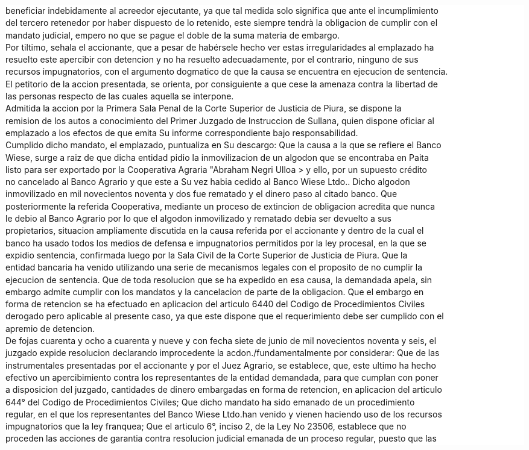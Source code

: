 beneficiar indebidamente al acreedor ejecutante, ya que tal medida solo significa que ante el incumplimiento  
del tercero retenedor por haber dispuesto de lo retenido, este siempre tendrà la obligacion de cumplir con el  
mandato judicial, empero no que se pague el doble de la suma materia de embargo.  
Por tiltimo, sehala el accionante, que a pesar de habérsele hecho ver estas irregularidades al emplazado ha  
resuelto este apercibir con detencion y no ha resuelto adecuadamente, por el contrario, ninguno de sus  
recursos impugnatorios, con el argumento dogmatico de que la causa se encuentra en ejecucion de sentencia.  
El petitorio de la accion presentada, se orienta, por consiguiente a que cese la amenaza contra la libertad de  
las personas respecto de las cuales aquella se interpone.  
Admitida la accion por la Primera Sala Penal de la Corte Superior de Justicia de Piura, se dispone la  
remision de los autos a conocimiento del Primer Juzgado de Instruccion de Sullana, quien dispone oficiar al  
emplazado a los efectos de que emita Su informe correspondiente bajo responsabilidad.  
Cumplido dicho mandato, el emplazado, puntualiza en Su descargo: Que la causa a la que se refiere el Banco  
Wiese, surge a raiz de que dicha entidad pidio la inmovilizacion de un algodon que se encontraba en Paita  
listo para ser exportado por la Cooperativa Agraria "Abraham Negri Ulloa > y ello, por un supuesto crédito  
no cancelado al Banco Agrario y que este a Su vez habia cedido al Banco Wiese Ltdo.. Dicho algodon  
inmovilizado en mil novecientos noventa y dos fue rematado y el dinero paso al citado banco. Que  
posteriormente la referida Cooperativa, mediante un proceso de extincion de obligacion acredita que nunca  
le debio al Banco Agrario por lo que el algodon inmovilizado y rematado debia ser devuelto a sus  
propietarios, situacion ampliamente discutida en la causa referida por el accionante y dentro de la cual el  
banco ha usado todos los medios de defensa e impugnatorios permitidos por la ley procesal, en la que se  
expidio sentencia, confirmada luego por la Sala Civil de la Corte Superior de Justicia de Piura. Que la  
entidad bancaria ha venido utilizando una serie de mecanismos legales con el proposito de no cumplir la  
ejecucion de sentencia. Que de toda resolucion que se ha expedido en esa causa, la demandada apela, sin  
embargo admite cumplir con los mandatos y la cancelacion de parte de la obligacion. Que el embargo en  
forma de retencion se ha efectuado en aplicacion del articulo 6440 del Codigo de Procedimientos Civiles  
derogado pero aplicable al presente caso, ya que este dispone que el requerimiento debe ser cumplido con el  
apremio de detencion.  
De fojas cuarenta y ocho a cuarenta y nueve y con fecha siete de junio de mil novecientos noventa y seis, el  
juzgado expide resolucion declarando improcedente la acdon./fundamentalmente por considerar: Que de las  
instrumentales presentadas por el accionante y por el Juez Agrario, se establece, que, este ultimo ha hecho  
efectivo un apercibimiento contra los representantes de la entidad demandada, para que cumplan con poner  
a disposicion del juzgado, cantidades de dinero embargadas en forma de retencion, en aplicacion del articulo  
644° del Codigo de Procedimientos Civiles; Que dicho mandato ha sido emanado de un procedimiento  
regular, en el que los representantes del Banco Wiese Ltdo.han venido y vienen haciendo uso de los recursos  
impugnatorios que la ley franquea; Que el articulo 6°, inciso 2, de la Ley No 23506, establece que no  
proceden las acciones de garantia contra resolucion judicial emanada de un proceso regular, puesto que las  